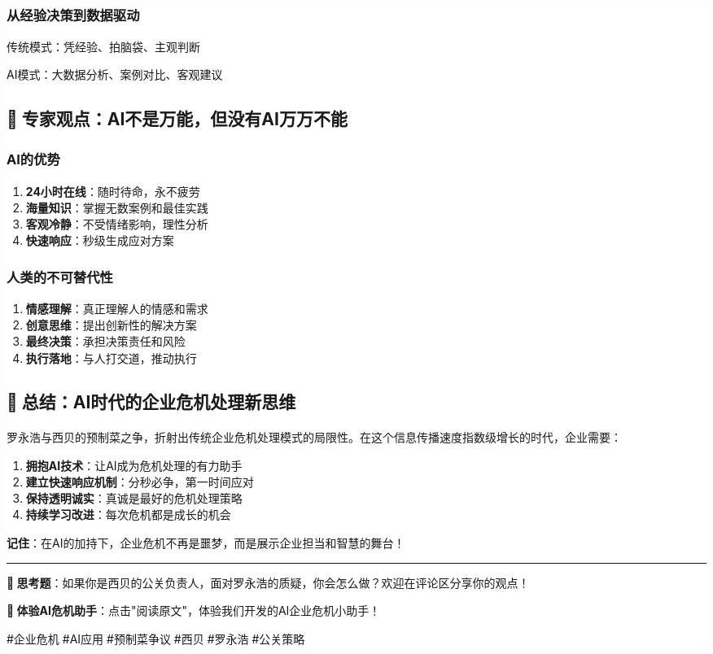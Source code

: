 ### 从经验决策到数据驱动

传统模式：凭经验、拍脑袋、主观判断

AI模式：大数据分析、案例对比、客观建议

## 💬 专家观点：AI不是万能，但没有AI万万不能

### AI的优势

1. **24小时在线**：随时待命，永不疲劳
2. **海量知识**：掌握无数案例和最佳实践
3. **客观冷静**：不受情绪影响，理性分析
4. **快速响应**：秒级生成应对方案

### 人类的不可替代性

1. **情感理解**：真正理解人的情感和需求
2. **创意思维**：提出创新性的解决方案
3. **最终决策**：承担决策责任和风险
4. **执行落地**：与人打交道，推动执行

## 🌟 总结：AI时代的企业危机处理新思维

罗永浩与西贝的预制菜之争，折射出传统企业危机处理模式的局限性。在这个信息传播速度指数级增长的时代，企业需要：

1. **拥抱AI技术**：让AI成为危机处理的有力助手
2. **建立快速响应机制**：分秒必争，第一时间应对
3. **保持透明诚实**：真诚是最好的危机处理策略
4. **持续学习改进**：每次危机都是成长的机会

**记住**：在AI的加持下，企业危机不再是噩梦，而是展示企业担当和智慧的舞台！

---

**🤔 思考题**：如果你是西贝的公关负责人，面对罗永浩的质疑，你会怎么做？欢迎在评论区分享你的观点！

**📱 体验AI危机助手**：点击"阅读原文"，体验我们开发的AI企业危机小助手！

#企业危机 #AI应用 #预制菜争议 #西贝 #罗永浩 #公关策略